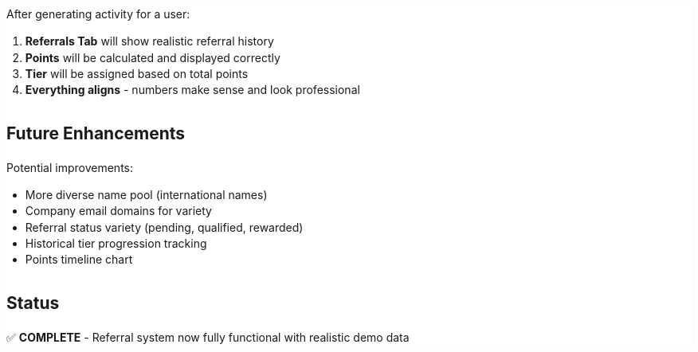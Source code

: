 After generating activity for a user:

1. **Referrals Tab** will show realistic referral history
2. **Points** will be calculated and displayed correctly
3. **Tier** will be assigned based on total points
4. **Everything aligns** - numbers make sense and look professional

## Future Enhancements

Potential improvements:
- More diverse name pool (international names)
- Company email domains for variety
- Referral status variety (pending, qualified, rewarded)
- Historical tier progression tracking
- Points timeline chart

## Status
✅ **COMPLETE** - Referral system now fully functional with realistic demo data
